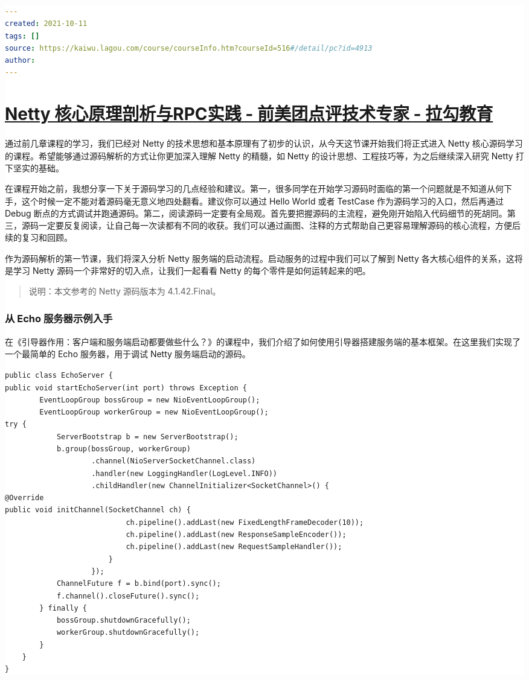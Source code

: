 ```yaml
---
created: 2021-10-11
tags: []
source: https://kaiwu.lagou.com/course/courseInfo.htm?courseId=516#/detail/pc?id=4913
author: 
---
```


# [Netty 核心原理剖析与RPC实践 - 前美团点评技术专家 - 拉勾教育](https://kaiwu.lagou.com/course/courseInfo.htm?courseId=516#/detail/pc?id=4913)


通过前几章课程的学习，我们已经对 Netty 的技术思想和基本原理有了初步的认识，从今天这节课开始我们将正式进入 Netty 核心源码学习的课程。希望能够通过源码解析的方式让你更加深入理解 Netty 的精髓，如 Netty 的设计思想、工程技巧等，为之后继续深入研究 Netty 打下坚实的基础。

在课程开始之前，我想分享一下关于源码学习的几点经验和建议。第一，很多同学在开始学习源码时面临的第一个问题就是不知道从何下手，这个时候一定不能对着源码毫无意义地四处翻看。建议你可以通过 Hello World 或者 TestCase 作为源码学习的入口，然后再通过 Debug 断点的方式调试并跑通源码。第二，阅读源码一定要有全局观。首先要把握源码的主流程，避免刚开始陷入代码细节的死胡同。第三，源码一定要反复阅读，让自己每一次读都有不同的收获。我们可以通过画图、注释的方式帮助自己更容易理解源码的核心流程，方便后续的复习和回顾。

作为源码解析的第一节课，我们将深入分析 Netty 服务端的启动流程。启动服务的过程中我们可以了解到 Netty 各大核心组件的关系，这将是学习 Netty 源码一个非常好的切入点，让我们一起看看 Netty 的每个零件是如何运转起来的吧。

> 说明：本文参考的 Netty 源码版本为 4.1.42.Final。

### 从 Echo 服务器示例入手

在《引导器作用：客户端和服务端启动都要做些什么？》的课程中，我们介绍了如何使用引导器搭建服务端的基本框架。在这里我们实现了一个最简单的 Echo 服务器，用于调试 Netty 服务端启动的源码。

```
public class EchoServer {
public void startEchoServer(int port) throws Exception {
        EventLoopGroup bossGroup = new NioEventLoopGroup();
        EventLoopGroup workerGroup = new NioEventLoopGroup();
try {
            ServerBootstrap b = new ServerBootstrap();
            b.group(bossGroup, workerGroup)
                    .channel(NioServerSocketChannel.class)
                    .handler(new LoggingHandler(LogLevel.INFO)) 
                    .childHandler(new ChannelInitializer<SocketChannel>() { 
@Override
public void initChannel(SocketChannel ch) {
                            ch.pipeline().addLast(new FixedLengthFrameDecoder(10));
                            ch.pipeline().addLast(new ResponseSampleEncoder());
                            ch.pipeline().addLast(new RequestSampleHandler());
                        }
                    });
            ChannelFuture f = b.bind(port).sync();
            f.channel().closeFuture().sync();
        } finally {
            bossGroup.shutdownGracefully();
            workerGroup.shutdownGracefully();
        }
    }
}
```
